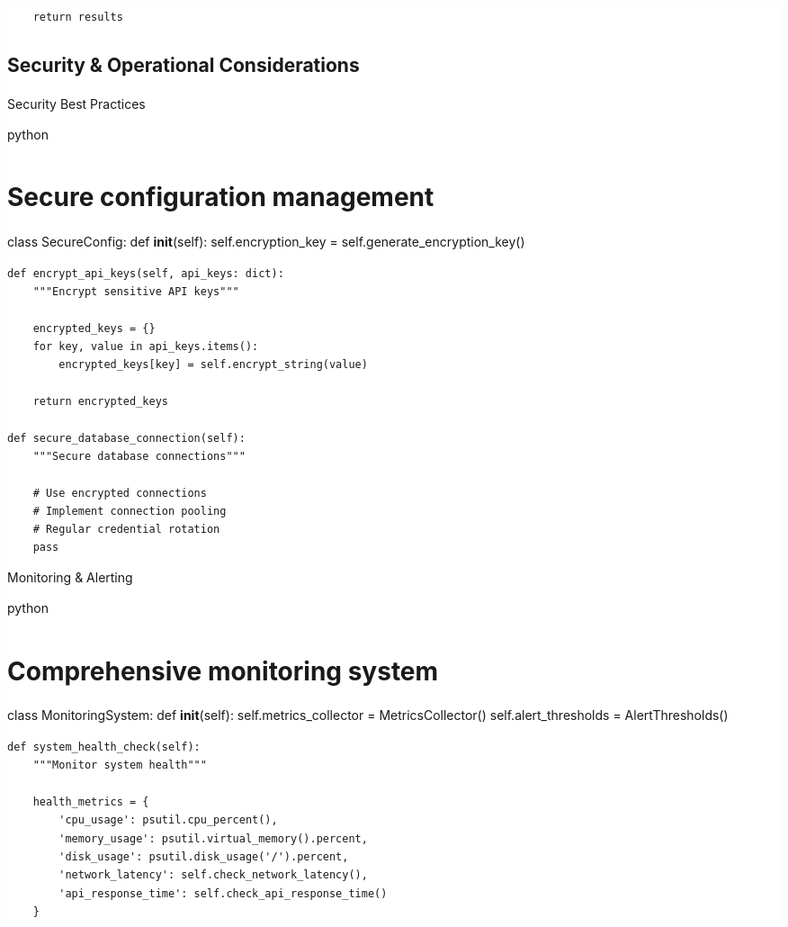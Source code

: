         return results
## Security & Operational Considerations
Security Best Practices

python
# Secure configuration management
class SecureConfig:
    def __init__(self):
        self.encryption_key = self.generate_encryption_key()
        
    def encrypt_api_keys(self, api_keys: dict):
        """Encrypt sensitive API keys"""
        
        encrypted_keys = {}
        for key, value in api_keys.items():
            encrypted_keys[key] = self.encrypt_string(value)
        
        return encrypted_keys
    
    def secure_database_connection(self):
        """Secure database connections"""
        
        # Use encrypted connections
        # Implement connection pooling
        # Regular credential rotation
        pass
Monitoring & Alerting

python
# Comprehensive monitoring system
class MonitoringSystem:
    def __init__(self):
        self.metrics_collector = MetricsCollector()
        self.alert_thresholds = AlertThresholds()
        
    def system_health_check(self):
        """Monitor system health"""
        
        health_metrics = {
            'cpu_usage': psutil.cpu_percent(),
            'memory_usage': psutil.virtual_memory().percent,
            'disk_usage': psutil.disk_usage('/').percent,
            'network_latency': self.check_network_latency(),
            'api_response_time': self.check_api_response_time()
        }
        